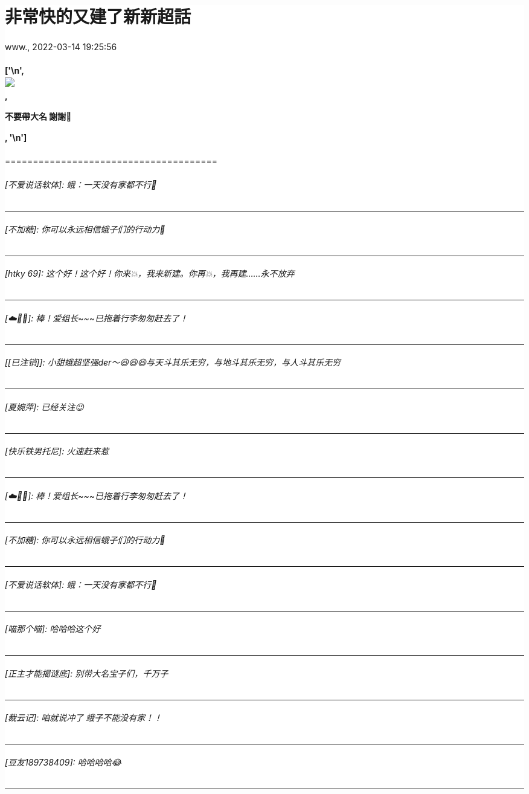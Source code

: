 # 非常快的又建了新新超話
www., 2022-03-14 19:25:56
#### ['\n', <div class="image-container image-float-center"><div class="image-wrapper"><img height="auto" src="https://img9.doubanio.com/view/group_topic/l/public/p535089791.jpg" width="500"/></div></div>, <p data-align="left">不要帶大名 謝謝🙏</p>, '\n']
======================================

###### [不爱说话软体]: 蛾：一天没有家都不行🤗
---------------------------------------

###### [不加糖]: 你可以永远相信蛾子们的行动力💪
---------------------------------------

###### [htky 69]: 这个好！这个好！你来💥，我来新建。你再💥，我再建……永不放弃
---------------------------------------

###### [☁️🐶🍬]: 棒！爱组长~~~已拖着行李匆匆赶去了！
---------------------------------------

###### [[已注销]]: 小甜蛾超坚强der～😆😆😆与天斗其乐无穷，与地斗其乐无穷，与人斗其乐无穷
---------------------------------------

###### [夏婉萍]: 已经关注😉
---------------------------------------

###### [快乐铁男托尼]: 火速赶来惹
---------------------------------------

###### [☁️🐶🍬]: 棒！爱组长~~~已拖着行李匆匆赶去了！
---------------------------------------

###### [不加糖]: 你可以永远相信蛾子们的行动力💪
---------------------------------------

###### [不爱说话软体]: 蛾：一天没有家都不行🤗
---------------------------------------

###### [喵那个喵]: 哈哈哈这个好
---------------------------------------

###### [正主才能揭谜底]: 别带大名宝子们，千万子
---------------------------------------

###### [裁云记]: 咱就说冲了 蛾子不能没有家！！
---------------------------------------

###### [豆友189738409]: 哈哈哈哈😂
---------------------------------------
